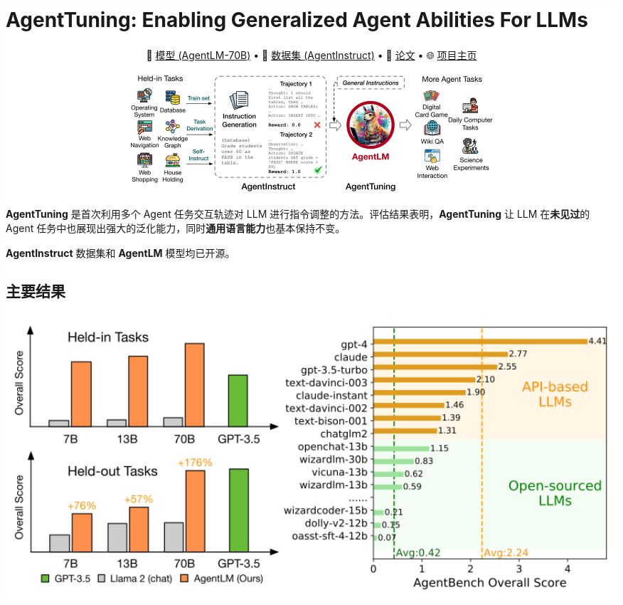 # AgentTuning: Enabling Generalized Agent Abilities For LLMs

<p align="center">
🤗 <a href="https://huggingface.co/THUDM/agentlm-70b" target="_blank">模型 (AgentLM-70B)</a> • 🤗 <a href="https://huggingface.co/datasets/THUDM/AgentInstruct" target="_blank">数据集 (AgentInstruct)</a> • 📃 <a href="https://arxiv.org/abs/2310.12823" target="_blank">论文</a> • 🌐 <a href="https://thudm.github.io/AgentTuning/" target="_blank">项目主页</a> <br>
</p>
<center><img src="assets/main-figure.svg" alt="main-figure" style="zoom:50%;" /></center>

**AgentTuning** 是首次利用多个 Agent 任务交互轨迹对 LLM 进行指令调整的方法。评估结果表明，**AgentTuning** 让 LLM 在**未见过**的 Agent 任务中也展现出强大的泛化能力，同时**通用语言能力**也基本保持不变。

**AgentInstruct** 数据集和 **AgentLM** 模型均已开源。

## 主要结果

<center><img src="assets/head-figure.svg" alt="head-figure" width="1500" /></center>
